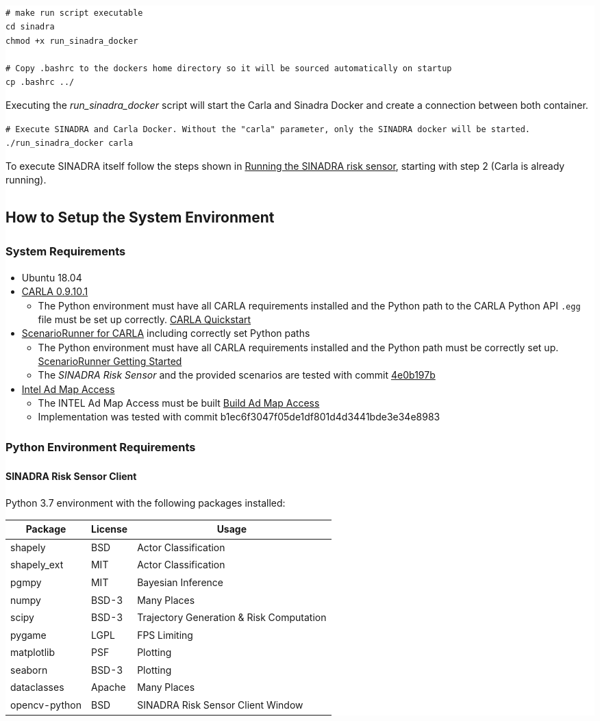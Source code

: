 ```
# make run script executable
cd sinadra
chmod +x run_sinadra_docker

# Copy .bashrc to the dockers home directory so it will be sourced automatically on startup
cp .bashrc ../
```

Executing the *run_sinadra_docker* script will start the Carla and Sinadra Docker and create a connection between both container. 
```
# Execute SINADRA and Carla Docker. Without the "carla" parameter, only the SINADRA docker will be started.
./run_sinadra_docker carla
```
To execute SINADRA itself follow the steps shown in [Running the SINADRA risk sensor](#running), starting with step 2 (Carla is already running).


## How to Setup the System Environment <a name="how_to_setup"/>

### System Requirements <a name="system_requirements"/>

* Ubuntu 18.04
* [CARLA 0.9.10.1](https://github.com/carla-simulator/carla/tree/0.9.10.1)
    * The Python environment must have all CARLA requirements installed and the Python path to the CARLA Python API `.egg` file must be set up correctly. [CARLA Quickstart](https://carla.readthedocs.io/en/latest/start_quickstart/)
* [ScenarioRunner for CARLA](https://github.com/carla-simulator/scenario_runner) including correctly set Python paths
    * The Python environment must have all CARLA requirements installed and the Python path must be correctly set up. [ScenarioRunner Getting Started](https://github.com/carla-simulator/scenario_runner/blob/master/Docs/getting_scenariorunner.md)
    * The *SINADRA Risk Sensor* and the provided scenarios are tested with commit [4e0b197b](https://github.com/carla-simulator/scenario_runner/tree/4e0b197bce349a14598154e8313698092b37c210)
* [Intel Ad Map Access](https://github.com/carla-simulator/map)
	* The INTEL Ad Map Access must be built [Build Ad Map Access](https://ad-map-access.readthedocs.io/en/latest/BUILDING/index.html)
	* Implementation was tested with commit b1ec6f3047f05de1df801d4d3441bde3e34e8983

### Python Environment Requirements <a name="python_env_requirements"/>

#### SINADRA Risk Sensor Client

Python 3.7 environment with the following packages installed:

Package | License | Usage
--------|---------|------
shapely | BSD | Actor Classification
shapely_ext | MIT | Actor Classification
pgmpy | MIT | Bayesian Inference
numpy | BSD-3 | Many Places
scipy | BSD-3 | Trajectory Generation & Risk Computation
pygame | LGPL | FPS Limiting
matplotlib | PSF | Plotting
seaborn | BSD-3 | Plotting
dataclasses | Apache | Many Places
opencv-python | BSD | SINADRA Risk Sensor Client Window
